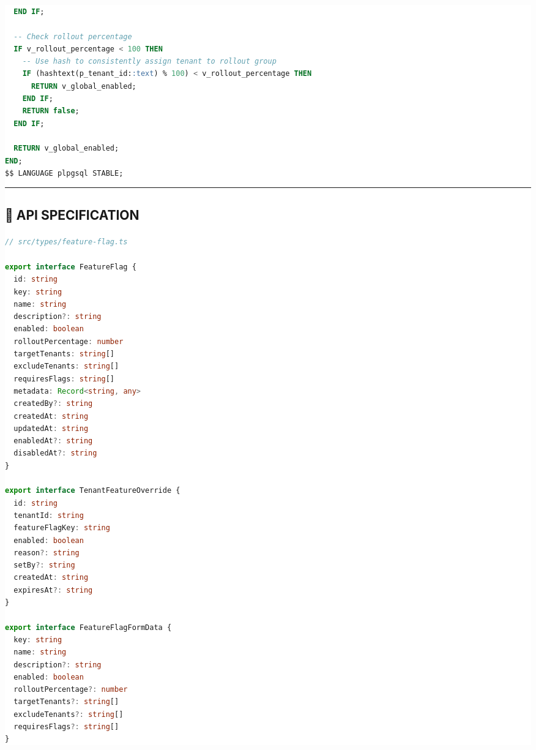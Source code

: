 ```sql
  END IF;

  -- Check rollout percentage
  IF v_rollout_percentage < 100 THEN
    -- Use hash to consistently assign tenant to rollout group
    IF (hashtext(p_tenant_id::text) % 100) < v_rollout_percentage THEN
      RETURN v_global_enabled;
    END IF;
    RETURN false;
  END IF;

  RETURN v_global_enabled;
END;
$$ LANGUAGE plpgsql STABLE;
```

---

## 🎯 API SPECIFICATION

```typescript
// src/types/feature-flag.ts

export interface FeatureFlag {
  id: string
  key: string
  name: string
  description?: string
  enabled: boolean
  rolloutPercentage: number
  targetTenants: string[]
  excludeTenants: string[]
  requiresFlags: string[]
  metadata: Record<string, any>
  createdBy?: string
  createdAt: string
  updatedAt: string
  enabledAt?: string
  disabledAt?: string
}

export interface TenantFeatureOverride {
  id: string
  tenantId: string
  featureFlagKey: string
  enabled: boolean
  reason?: string
  setBy?: string
  createdAt: string
  expiresAt?: string
}

export interface FeatureFlagFormData {
  key: string
  name: string
  description?: string
  enabled: boolean
  rolloutPercentage?: number
  targetTenants?: string[]
  excludeTenants?: string[]
  requiresFlags?: string[]
}
```
